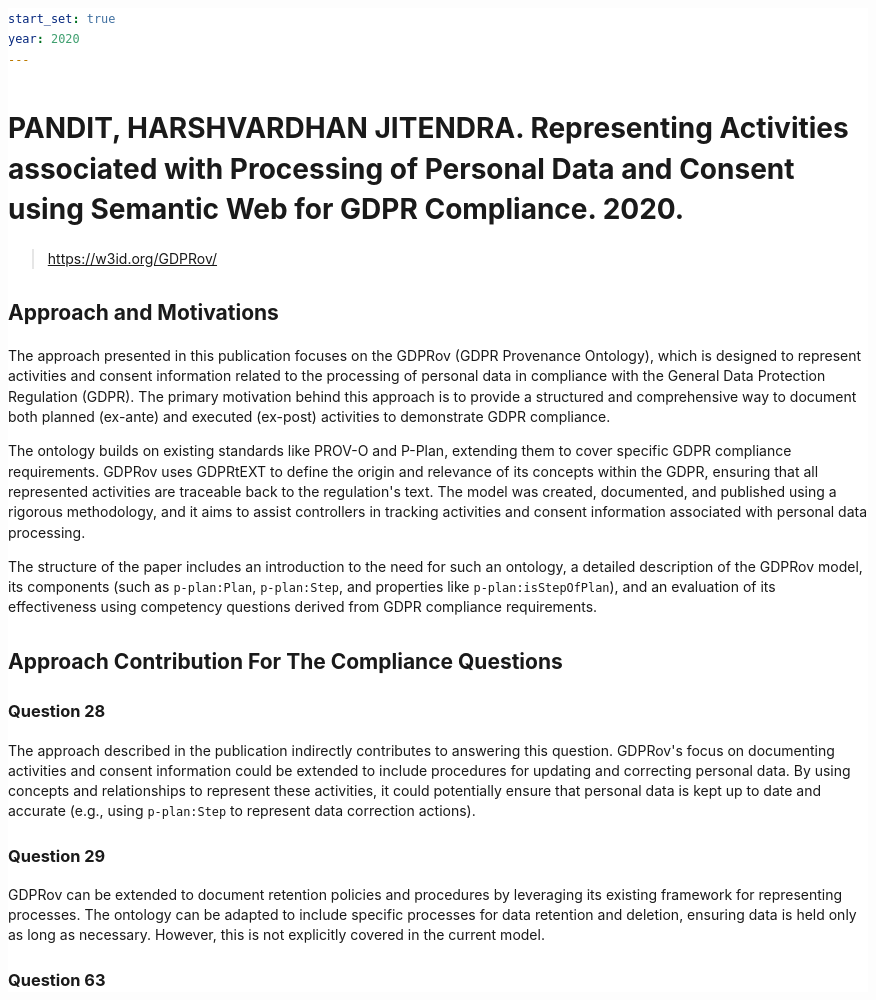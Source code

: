```yaml
start_set: true
year: 2020
---
```

# PANDIT, HARSHVARDHAN JITENDRA. Representing Activities associated with Processing of Personal Data and Consent using Semantic Web for GDPR Compliance. 2020.

> https://w3id.org/GDPRov/

## Approach and Motivations

The approach presented in this publication focuses on the GDPRov (GDPR Provenance Ontology), which is designed to represent activities and consent information related to the processing of personal data in compliance with the General Data Protection Regulation (GDPR). The primary motivation behind this approach is to provide a structured and comprehensive way to document both planned (ex-ante) and executed (ex-post) activities to demonstrate GDPR compliance.

The ontology builds on existing standards like PROV-O and P-Plan, extending them to cover specific GDPR compliance requirements. GDPRov uses GDPRtEXT to define the origin and relevance of its concepts within the GDPR, ensuring that all represented activities are traceable back to the regulation's text. The model was created, documented, and published using a rigorous methodology, and it aims to assist controllers in tracking activities and consent information associated with personal data processing.

The structure of the paper includes an introduction to the need for such an ontology, a detailed description of the GDPRov model, its components (such as `p-plan:Plan`, `p-plan:Step`, and properties like `p-plan:isStepOfPlan`), and an evaluation of its effectiveness using competency questions derived from GDPR compliance requirements.

## Approach Contribution For The Compliance Questions

### Question 28

The approach described in the publication indirectly contributes to answering this question. GDPRov's focus on documenting activities and consent information could be extended to include procedures for updating and correcting personal data. By using concepts and relationships to represent these activities, it could potentially ensure that personal data is kept up to date and accurate (e.g., using `p-plan:Step` to represent data correction actions).

### Question 29

GDPRov can be extended to document retention policies and procedures by leveraging its existing framework for representing processes. The ontology can be adapted to include specific processes for data retention and deletion, ensuring data is held only as long as necessary. However, this is not explicitly covered in the current model.

### Question 63
